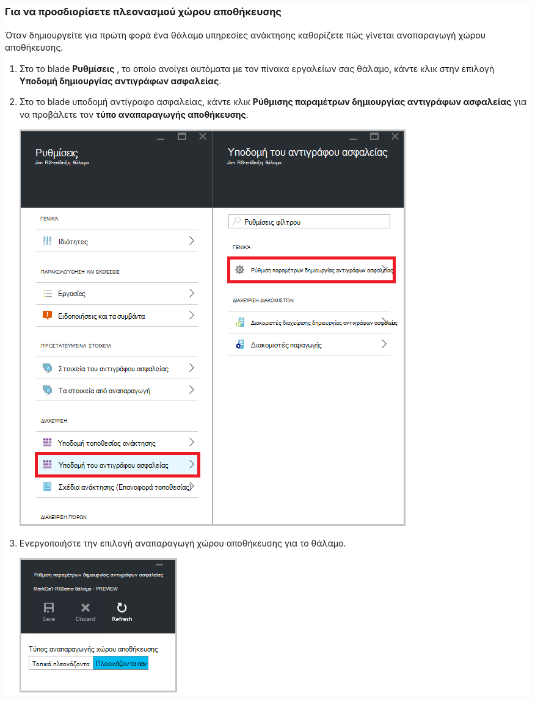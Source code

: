 ### <a name="to-determine-storage-redundancy"></a>Για να προσδιορίσετε πλεονασμού χώρου αποθήκευσης
Όταν δημιουργείτε για πρώτη φορά ένα θάλαμο υπηρεσίες ανάκτησης καθορίζετε πώς γίνεται αναπαραγωγή χώρου αποθήκευσης.

1. Στο το blade **Ρυθμίσεις** , το οποίο ανοίγει αυτόματα με τον πίνακα εργαλείων σας θάλαμο, κάντε κλικ στην επιλογή **Υποδομή δημιουργίας αντιγράφων ασφαλείας**.

2. Στο το blade υποδομή αντίγραφο ασφαλείας, κάντε κλικ **Ρύθμισης παραμέτρων δημιουργίας αντιγράφων ασφαλείας** για να προβάλετε τον **τύπο αναπαραγωγής αποθήκευσης**.

    ![Δημιουργία υπηρεσίες ανάκτησης θάλαμο βήμα 5](./media/backup-configure-vault/backup-infrastructure.png)

3. Ενεργοποιήστε την επιλογή αναπαραγωγή χώρου αποθήκευσης για το θάλαμο.

    ![Λίστα αποκατάστασης των υπηρεσιών χώροι φύλαξης](./media/backup-configure-vault/choose-storage-configuration.png)
